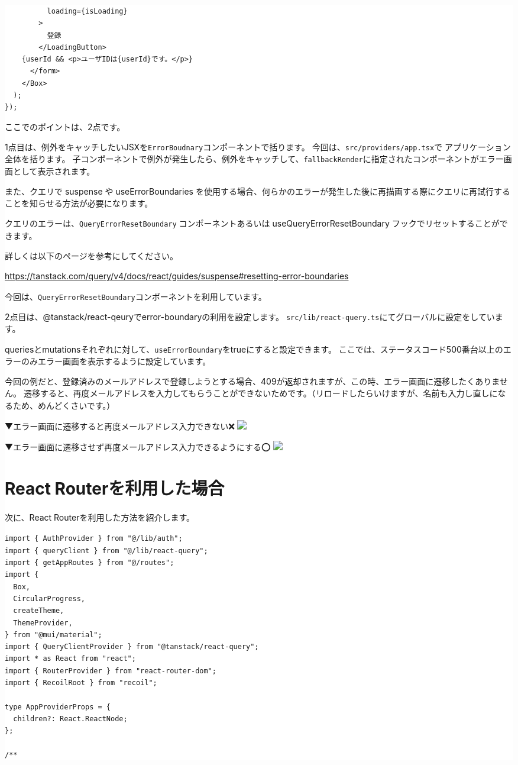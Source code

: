 ```tsx:src/pages/Signup.tsx
          loading={isLoading}
        >
          登録
        </LoadingButton>
	{userId && <p>ユーザIDは{userId}です。</p>}
      </form>
    </Box>
  );
});
```

ここでのポイントは、2点です。

1点目は、例外をキャッチしたいJSXを`ErrorBoudnary`コンポーネントで括ります。
今回は、`src/providers/app.tsx`で アプリケーション全体を括ります。
子コンポーネントで例外が発生したら、例外をキャッチして、`fallbackRender`に指定されたコンポーネントがエラー画面として表示されます。

また、クエリで suspense や useErrorBoundaries を使用する場合、何らかのエラーが発生した後に再描画する際にクエリに再試行することを知らせる方法が必要になります。

クエリのエラーは、`QueryErrorResetBoundary` コンポーネントあるいは useQueryErrorResetBoundary フックでリセットすることができます。

詳しくは以下のページを参考にしてください。

https://tanstack.com/query/v4/docs/react/guides/suspense#resetting-error-boundaries

今回は、`QueryErrorResetBoundary`コンポーネントを利用しています。

2点目は、@tanstack/react-qeuryでerror-boundaryの利用を設定します。
`src/lib/react-query.ts`にてグローバルに設定をしています。

queriesとmutationsそれぞれに対して、`useErrorBoundary`をtrueにすると設定できます。
ここでは、ステータスコード500番台以上のエラーのみエラー画面を表示するように設定しています。

今回の例だと、登録済みのメールアドレスで登録しようとする場合、409が返却されますが、この時、エラー画面に遷移したくありません。
遷移すると、再度メールアドレスを入力してもらうことができないためです。（リロードしたらいけますが、名前も入力し直しになるため、めんどくさいです。）

▼エラー画面に遷移すると再度メールアドレス入力できない❌
![](https://storage.googleapis.com/zenn-user-upload/e4e0959ec22f-20230104.png)

▼エラー画面に遷移させず再度メールアドレス入力できるようにする⭕️
![](https://storage.googleapis.com/zenn-user-upload/7c24c1465309-20230104.png)


# React Routerを利用した場合

次に、React Routerを利用した方法を紹介します。


```tsx:src/providers/app.tsx
import { AuthProvider } from "@/lib/auth";
import { queryClient } from "@/lib/react-query";
import { getAppRoutes } from "@/routes";
import {
  Box,
  CircularProgress,
  createTheme,
  ThemeProvider,
} from "@mui/material";
import { QueryClientProvider } from "@tanstack/react-query";
import * as React from "react";
import { RouterProvider } from "react-router-dom";
import { RecoilRoot } from "recoil";

type AppProviderProps = {
  children?: React.ReactNode;
};

/**
```